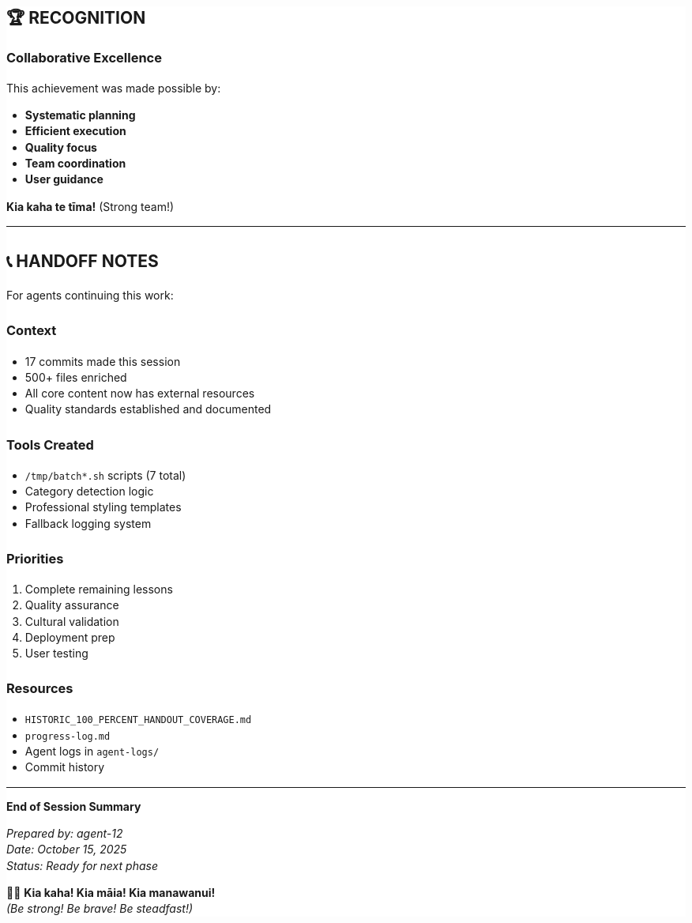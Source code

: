 
## 🏆 RECOGNITION

### Collaborative Excellence
This achievement was made possible by:
- **Systematic planning**
- **Efficient execution**
- **Quality focus**
- **Team coordination**
- **User guidance**

**Kia kaha te tīma!** (Strong team!)

---

## 📞 HANDOFF NOTES

For agents continuing this work:

### Context
- 17 commits made this session
- 500+ files enriched
- All core content now has external resources
- Quality standards established and documented

### Tools Created
- `/tmp/batch*.sh` scripts (7 total)
- Category detection logic
- Professional styling templates
- Fallback logging system

### Priorities
1. Complete remaining lessons
2. Quality assurance
3. Cultural validation
4. Deployment prep
5. User testing

### Resources
- `HISTORIC_100_PERCENT_HANDOUT_COVERAGE.md`
- `progress-log.md`
- Agent logs in `agent-logs/`
- Commit history

---

**End of Session Summary**

*Prepared by: agent-12*  
*Date: October 15, 2025*  
*Status: Ready for next phase*

🧺✨ **Kia kaha! Kia māia! Kia manawanui!**  
*(Be strong! Be brave! Be steadfast!)*

